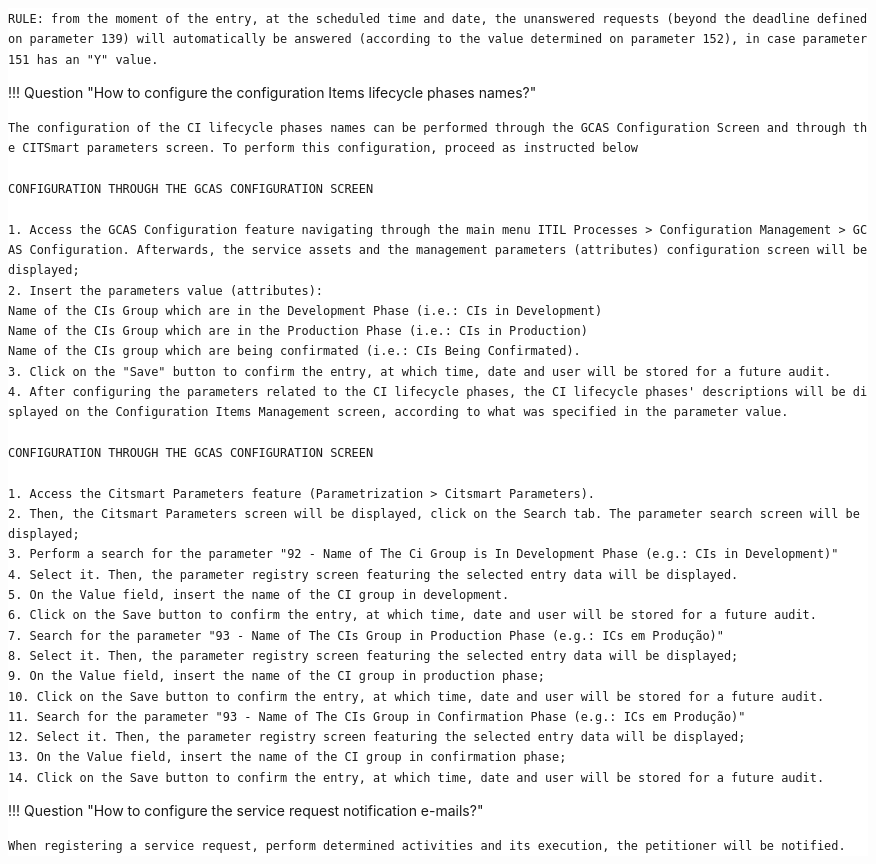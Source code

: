 	RULE: from the moment of the entry, at the scheduled time and date, the unanswered requests (beyond the deadline defined on parameter 139) will automatically be answered (according to the value determined on parameter 152), in case parameter 151 has an "Y" value.

!!! Question "How to configure the configuration Items lifecycle phases names?"
    
    The configuration of the CI lifecycle phases names can be performed through the GCAS Configuration Screen and through the CITSmart parameters screen. To perform this configuration, proceed as instructed below
    
    CONFIGURATION THROUGH THE GCAS CONFIGURATION SCREEN
    
    1. Access the GCAS Configuration feature navigating through the main menu ITIL Processes > Configuration Management > GCAS Configuration. Afterwards, the service assets and the management parameters (attributes) configuration screen will be displayed;
    2. Insert the parameters value (attributes):
    Name of the CIs Group which are in the Development Phase (i.e.: CIs in Development)
    Name of the CIs Group which are in the Production Phase (i.e.: CIs in Production)
    Name of the CIs group which are being confirmated (i.e.: CIs Being Confirmated).
    3. Click on the "Save" button to confirm the entry, at which time, date and user will be stored for a future audit.
    4. After configuring the parameters related to the CI lifecycle phases, the CI lifecycle phases' descriptions will be displayed on the Configuration Items Management screen, according to what was specified in the parameter value.
    
	CONFIGURATION THROUGH THE GCAS CONFIGURATION SCREEN
    
    1. Access the Citsmart Parameters feature (Parametrization > Citsmart Parameters).
    2. Then, the Citsmart Parameters screen will be displayed, click on the Search tab. The parameter search screen will be displayed;
    3. Perform a search for the parameter "92 - Name of The Ci Group is In Development Phase (e.g.: CIs in Development)"
    4. Select it. Then, the parameter registry screen featuring the selected entry data will be displayed.
    5. On the Value field, insert the name of the CI group in development.
    6. Click on the Save button to confirm the entry, at which time, date and user will be stored for a future audit.
    7. Search for the parameter "93 - Name of The CIs Group in Production Phase (e.g.: ICs em Produção)"
    8. Select it. Then, the parameter registry screen featuring the selected entry data will be displayed;
    9. On the Value field, insert the name of the CI group in production phase;
    10. Click on the Save button to confirm the entry, at which time, date and user will be stored for a future audit.
    11. Search for the parameter "93 - Name of The CIs Group in Confirmation Phase (e.g.: ICs em Produção)"
    12. Select it. Then, the parameter registry screen featuring the selected entry data will be displayed;
    13. On the Value field, insert the name of the CI group in confirmation phase;
    14. Click on the Save button to confirm the entry, at which time, date and user will be stored for a future audit.

!!! Question "How to configure the service request notification e-mails?"
    
    When registering a service request, perform determined activities and its execution, the petitioner will be notified.
    